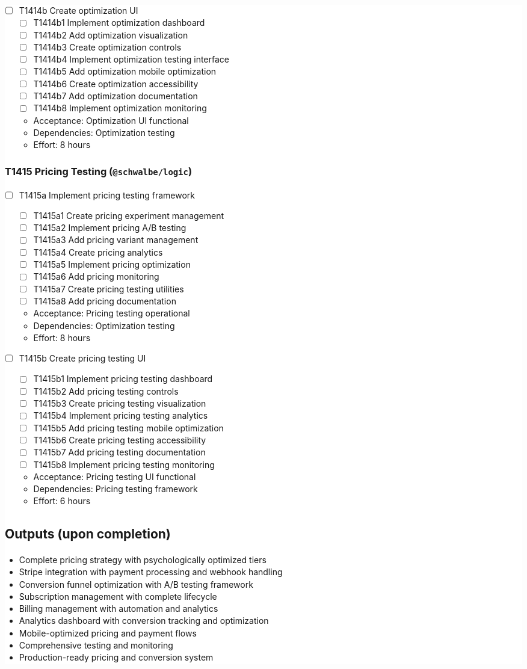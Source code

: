 - [ ] T1414b Create optimization UI
  - [ ] T1414b1 Implement optimization dashboard
  - [ ] T1414b2 Add optimization visualization
  - [ ] T1414b3 Create optimization controls
  - [ ] T1414b4 Implement optimization testing interface
  - [ ] T1414b5 Add optimization mobile optimization
  - [ ] T1414b6 Create optimization accessibility
  - [ ] T1414b7 Add optimization documentation
  - [ ] T1414b8 Implement optimization monitoring
  - Acceptance: Optimization UI functional
  - Dependencies: Optimization testing
  - Effort: 8 hours

### T1415 Pricing Testing (`@schwalbe/logic`)

- [ ] T1415a Implement pricing testing framework
  - [ ] T1415a1 Create pricing experiment management
  - [ ] T1415a2 Implement pricing A/B testing
  - [ ] T1415a3 Add pricing variant management
  - [ ] T1415a4 Create pricing analytics
  - [ ] T1415a5 Implement pricing optimization
  - [ ] T1415a6 Add pricing monitoring
  - [ ] T1415a7 Create pricing testing utilities
  - [ ] T1415a8 Add pricing documentation
  - Acceptance: Pricing testing operational
  - Dependencies: Optimization testing
  - Effort: 8 hours

- [ ] T1415b Create pricing testing UI
  - [ ] T1415b1 Implement pricing testing dashboard
  - [ ] T1415b2 Add pricing testing controls
  - [ ] T1415b3 Create pricing testing visualization
  - [ ] T1415b4 Implement pricing testing analytics
  - [ ] T1415b5 Add pricing testing mobile optimization
  - [ ] T1415b6 Create pricing testing accessibility
  - [ ] T1415b7 Add pricing testing documentation
  - [ ] T1415b8 Implement pricing testing monitoring
  - Acceptance: Pricing testing UI functional
  - Dependencies: Pricing testing framework
  - Effort: 6 hours

## Outputs (upon completion)

- Complete pricing strategy with psychologically optimized tiers
- Stripe integration with payment processing and webhook handling
- Conversion funnel optimization with A/B testing framework
- Subscription management with complete lifecycle
- Billing management with automation and analytics
- Analytics dashboard with conversion tracking and optimization
- Mobile-optimized pricing and payment flows
- Comprehensive testing and monitoring
- Production-ready pricing and conversion system
